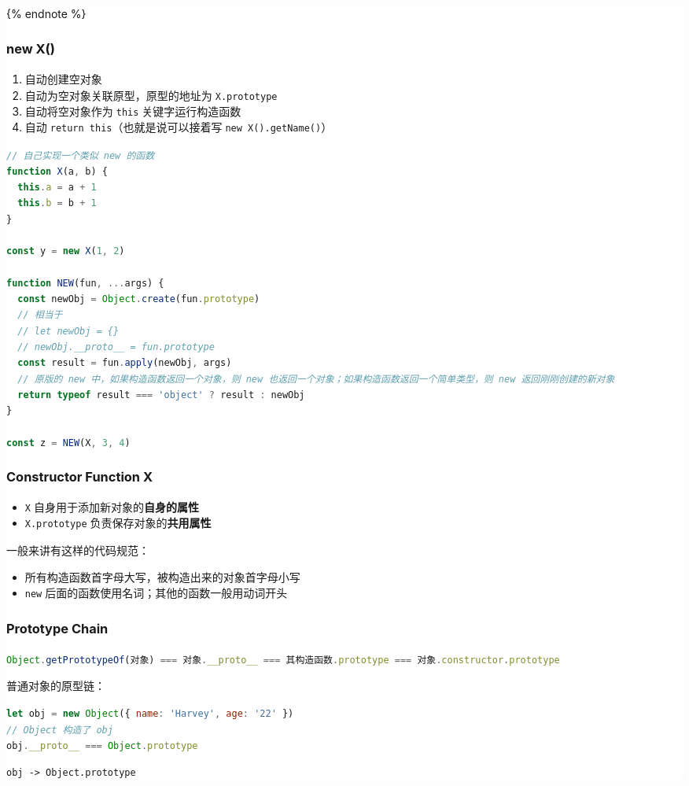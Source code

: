 {% endnote %}

### new X()

1. 自动创建空对象
2. 自动为空对象关联原型，原型的地址为 `X.prototype`
3. 自动将空对象作为 `this` 关键字运行构造函数
4. 自动 `return this`（也就是说可以接着写 `new X().getName()`）

```js
// 自己实现一个类似 new 的函数
function X(a, b) {
  this.a = a + 1
  this.b = b + 1
}

const y = new X(1, 2)

function NEW(fun, ...args) {
  const newObj = Object.create(fun.prototype)
  // 相当于
  // let newObj = {}
  // newObj.__proto__ = fun.prototype
  const result = fun.apply(newObj, args)
  // 原版的 new 中，如果构造函数返回一个对象，则 new 也返回一个对象；如果构造函数返回一个简单类型，则 new 返回刚刚创建的新对象
  return typeof result === 'object' ? result : newObj
}

const z = NEW(X, 3, 4)
```

### Constructor Function X

- `X` 自身用于添加新对象的**自身的属性**
- `X.prototype` 负责保存对象的**共用属性**

一般来讲有这样的代码规范：

- 所有构造函数首字母大写，被构造出来的对象首字母小写
- `new` 后面的函数使用名词；其他的函数一般用动词开头

### Prototype Chain

```js
Object.getPrototypeOf(对象) === 对象.__proto__ === 其构造函数.prototype === 对象.constructor.prototype
```

普通对象的原型链：

```js
let obj = new Object({ name: 'Harvey', age: '22' })
// Object 构造了 obj
obj.__proto__ === Object.prototype
```

```text
obj -> Object.prototype
```
